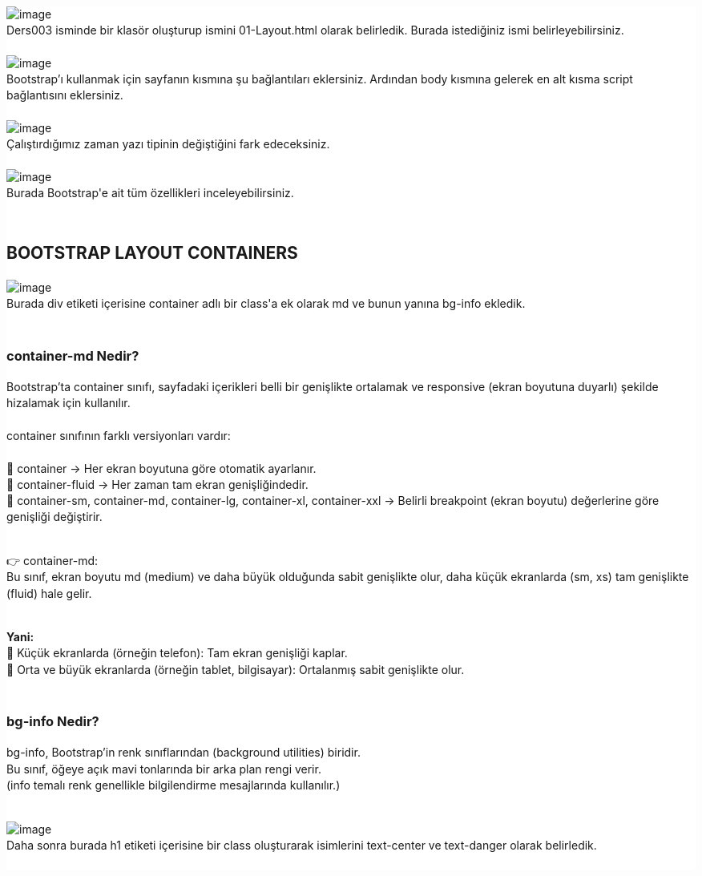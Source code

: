 <img width="371" height="192" alt="image" src="https://github.com/user-attachments/assets/d09c5cbb-4ad6-4b86-a95a-89a513eaf7b2" />
<br>
Ders003 isminde bir klasör oluşturup ismini 01-Layout.html olarak belirledik. Burada istediğiniz ismi belirleyebilirsiniz.<br><br>

<img width="1302" height="565" alt="image" src="https://github.com/user-attachments/assets/196454a4-03ec-4aab-8338-0676530d298f" />
<br>
Bootstrap’ı kullanmak için sayfanın <head> kısmına şu bağlantıları eklersiniz. Ardından body kısmına gelerek en alt kısma script bağlantısını eklersiniz.<br><br>

<img width="1907" height="417" alt="image" src="https://github.com/user-attachments/assets/94693c43-a2e4-4be3-ad34-9e36ddd156cb" />
<br>
Çalıştırdığımız zaman yazı tipinin değiştiğini fark edeceksiniz.<br><br>

<img width="427" height="615" alt="image" src="https://github.com/user-attachments/assets/b75deecc-ce5b-4622-b581-c40485a8e1a1" />
<br>
Burada Bootstrap'e ait tüm özellikleri inceleyebilirsiniz.<br><br>

## BOOTSTRAP LAYOUT CONTAINERS

<img width="1317" height="400" alt="image" src="https://github.com/user-attachments/assets/d63fd41e-b393-496b-bd24-8954e1e891cf" />
<br>
Burada div etiketi içerisine container adlı bir class'a ek olarak md ve bunun yanına bg-info ekledik.<br><br>

### container-md Nedir?

Bootstrap’ta container sınıfı, sayfadaki içerikleri belli bir genişlikte ortalamak ve responsive (ekran boyutuna duyarlı) şekilde hizalamak için kullanılır.<br><br>
container sınıfının farklı versiyonları vardır:<br><br>
💠 container → Her ekran boyutuna göre otomatik ayarlanır.<br>
💠 container-fluid → Her zaman tam ekran genişliğindedir.<br>
💠 container-sm, container-md, container-lg, container-xl, container-xxl → Belirli breakpoint (ekran boyutu) değerlerine göre genişliği değiştirir.<br><br>

👉 container-md:<br>
Bu sınıf, ekran boyutu md (medium) ve daha büyük olduğunda sabit genişlikte olur, daha küçük ekranlarda (sm, xs) tam genişlikte (fluid) hale gelir.<br><br>

<b>Yani:</b><br>
💠 Küçük ekranlarda (örneğin telefon): Tam ekran genişliği kaplar.<br>
💠 Orta ve büyük ekranlarda (örneğin tablet, bilgisayar): Ortalanmış sabit genişlikte olur.<br><br>

### bg-info Nedir?

bg-info, Bootstrap’in renk sınıflarından (background utilities) biridir.<br>
Bu sınıf, öğeye açık mavi tonlarında bir arka plan rengi verir.<br>
(info temalı renk genellikle bilgilendirme mesajlarında kullanılır.)<br><br>

<img width="1282" height="268" alt="image" src="https://github.com/user-attachments/assets/34edd828-7870-45ca-8b4d-f41276355405" />
<br>
Daha sonra burada h1 etiketi içerisine bir class oluşturarak isimlerini text-center ve text-danger olarak belirledik.<br><br>
